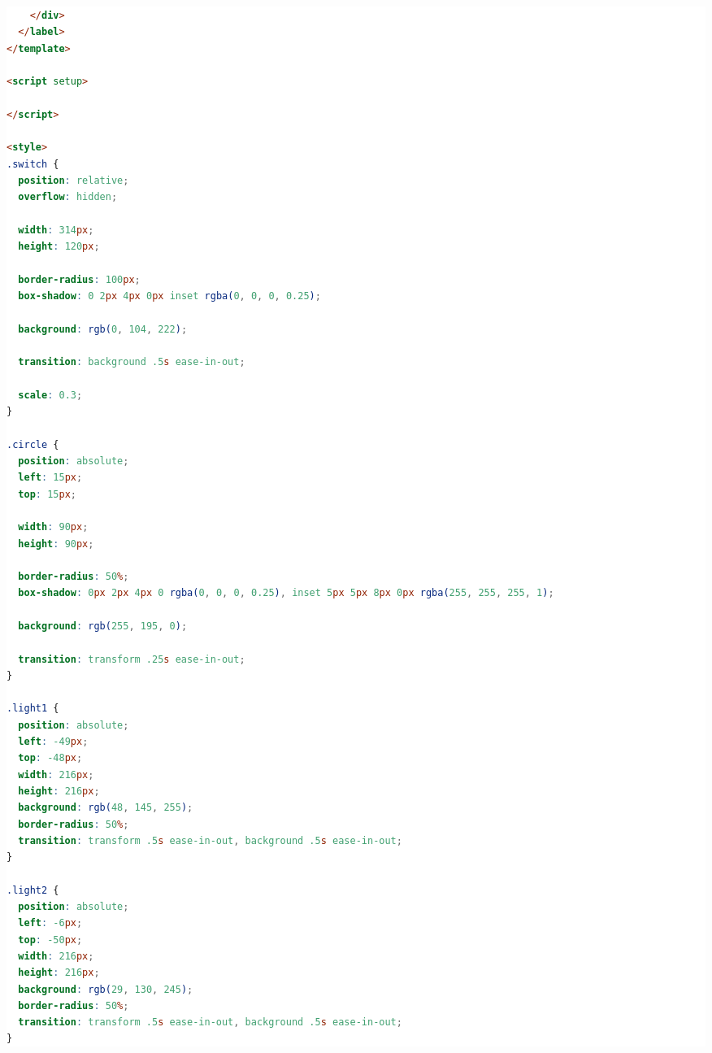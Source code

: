 ```html
    </div>
  </label>
</template>

<script setup>

</script>

<style>
.switch {
  position: relative;
  overflow: hidden;

  width: 314px;
  height: 120px;

  border-radius: 100px;
  box-shadow: 0 2px 4px 0px inset rgba(0, 0, 0, 0.25);

  background: rgb(0, 104, 222);

  transition: background .5s ease-in-out;

  scale: 0.3;
}

.circle {
  position: absolute;
  left: 15px;
  top: 15px;

  width: 90px;
  height: 90px;

  border-radius: 50%;
  box-shadow: 0px 2px 4px 0 rgba(0, 0, 0, 0.25), inset 5px 5px 8px 0px rgba(255, 255, 255, 1);

  background: rgb(255, 195, 0);

  transition: transform .25s ease-in-out;
}

.light1 {
  position: absolute;
  left: -49px;
  top: -48px;
  width: 216px;
  height: 216px;
  background: rgb(48, 145, 255);
  border-radius: 50%;
  transition: transform .5s ease-in-out, background .5s ease-in-out;
}

.light2 {
  position: absolute;
  left: -6px;
  top: -50px;
  width: 216px;
  height: 216px;
  background: rgb(29, 130, 245);
  border-radius: 50%;
  transition: transform .5s ease-in-out, background .5s ease-in-out;
}
```
